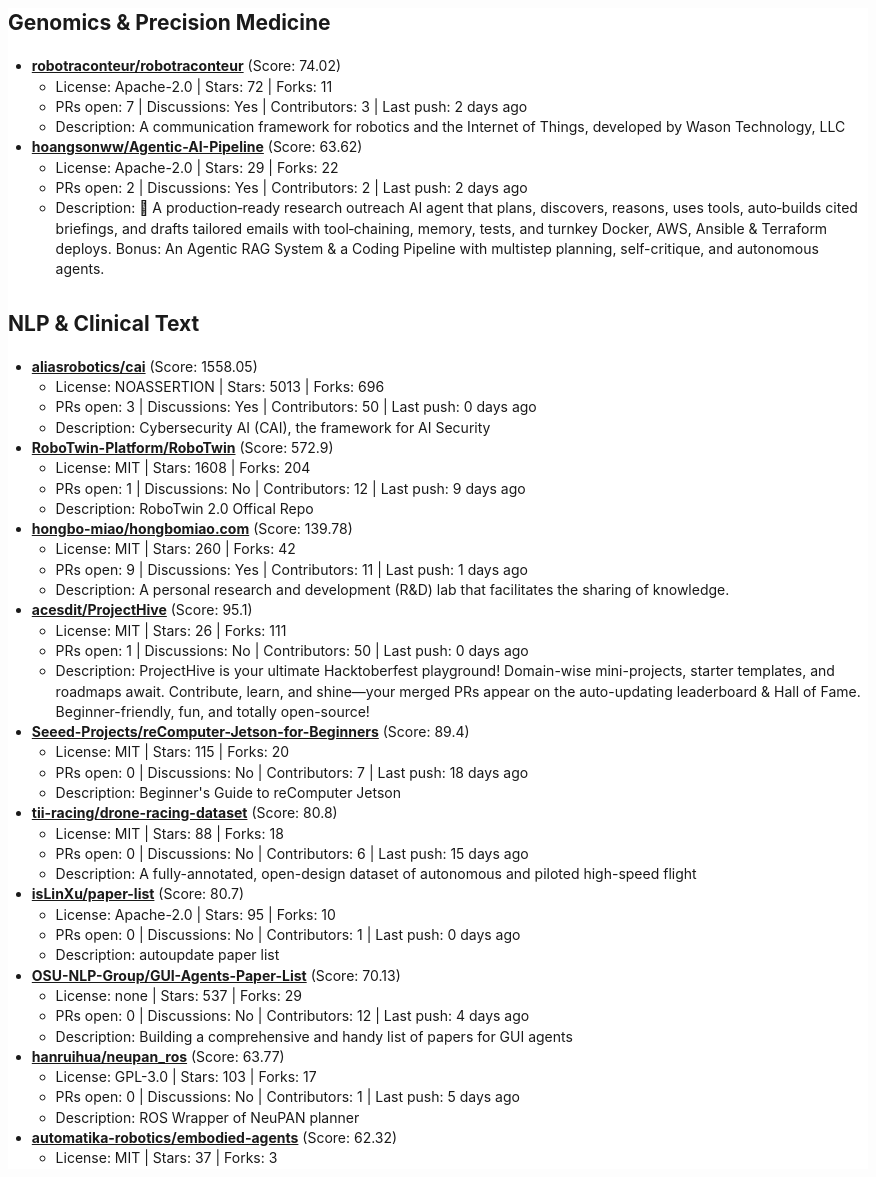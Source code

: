 ## Genomics & Precision Medicine
- **[robotraconteur/robotraconteur](https://github.com/robotraconteur/robotraconteur)** (Score: 74.02)
  - License: Apache-2.0 | Stars: 72 | Forks: 11
  - PRs open: 7 | Discussions: Yes | Contributors: 3 | Last push: 2 days ago
  - Description: A communication framework for robotics and the Internet of Things, developed by Wason Technology, LLC
- **[hoangsonww/Agentic-AI-Pipeline](https://github.com/hoangsonww/Agentic-AI-Pipeline)** (Score: 63.62)
  - License: Apache-2.0 | Stars: 29 | Forks: 22
  - PRs open: 2 | Discussions: Yes | Contributors: 2 | Last push: 2 days ago
  - Description: 🦾 A production‑ready research outreach AI agent that plans, discovers, reasons, uses tools, auto‑builds cited briefings, and drafts tailored emails with tool‑chaining, memory, tests, and turnkey Docker, AWS, Ansible & Terraform deploys. Bonus: An Agentic RAG System & a Coding Pipeline with multistep planning, self-critique, and autonomous agents.

## NLP & Clinical Text
- **[aliasrobotics/cai](https://github.com/aliasrobotics/cai)** (Score: 1558.05)
  - License: NOASSERTION | Stars: 5013 | Forks: 696
  - PRs open: 3 | Discussions: Yes | Contributors: 50 | Last push: 0 days ago
  - Description: Cybersecurity AI (CAI), the framework for AI Security
- **[RoboTwin-Platform/RoboTwin](https://github.com/RoboTwin-Platform/RoboTwin)** (Score: 572.9)
  - License: MIT | Stars: 1608 | Forks: 204
  - PRs open: 1 | Discussions: No | Contributors: 12 | Last push: 9 days ago
  - Description: RoboTwin 2.0 Offical Repo
- **[hongbo-miao/hongbomiao.com](https://github.com/hongbo-miao/hongbomiao.com)** (Score: 139.78)
  - License: MIT | Stars: 260 | Forks: 42
  - PRs open: 9 | Discussions: Yes | Contributors: 11 | Last push: 1 days ago
  - Description: A personal research and development (R&D) lab that facilitates the sharing of knowledge.
- **[acesdit/ProjectHive](https://github.com/acesdit/ProjectHive)** (Score: 95.1)
  - License: MIT | Stars: 26 | Forks: 111
  - PRs open: 1 | Discussions: No | Contributors: 50 | Last push: 0 days ago
  - Description: ProjectHive is your ultimate Hacktoberfest playground! Domain-wise mini-projects, starter templates, and roadmaps await. Contribute, learn, and shine—your merged PRs appear on the auto-updating leaderboard & Hall of Fame. Beginner-friendly, fun, and totally open-source!
- **[Seeed-Projects/reComputer-Jetson-for-Beginners](https://github.com/Seeed-Projects/reComputer-Jetson-for-Beginners)** (Score: 89.4)
  - License: MIT | Stars: 115 | Forks: 20
  - PRs open: 0 | Discussions: No | Contributors: 7 | Last push: 18 days ago
  - Description: Beginner's Guide to reComputer Jetson
- **[tii-racing/drone-racing-dataset](https://github.com/tii-racing/drone-racing-dataset)** (Score: 80.8)
  - License: MIT | Stars: 88 | Forks: 18
  - PRs open: 0 | Discussions: No | Contributors: 6 | Last push: 15 days ago
  - Description: A fully-annotated, open-design dataset of autonomous and piloted high-speed flight
- **[isLinXu/paper-list](https://github.com/isLinXu/paper-list)** (Score: 80.7)
  - License: Apache-2.0 | Stars: 95 | Forks: 10
  - PRs open: 0 | Discussions: No | Contributors: 1 | Last push: 0 days ago
  - Description: autoupdate paper list
- **[OSU-NLP-Group/GUI-Agents-Paper-List](https://github.com/OSU-NLP-Group/GUI-Agents-Paper-List)** (Score: 70.13)
  - License: none | Stars: 537 | Forks: 29
  - PRs open: 0 | Discussions: No | Contributors: 12 | Last push: 4 days ago
  - Description: Building a comprehensive and handy list of papers for GUI agents
- **[hanruihua/neupan_ros](https://github.com/hanruihua/neupan_ros)** (Score: 63.77)
  - License: GPL-3.0 | Stars: 103 | Forks: 17
  - PRs open: 0 | Discussions: No | Contributors: 1 | Last push: 5 days ago
  - Description: ROS Wrapper of NeuPAN planner
- **[automatika-robotics/embodied-agents](https://github.com/automatika-robotics/embodied-agents)** (Score: 62.32)
  - License: MIT | Stars: 37 | Forks: 3